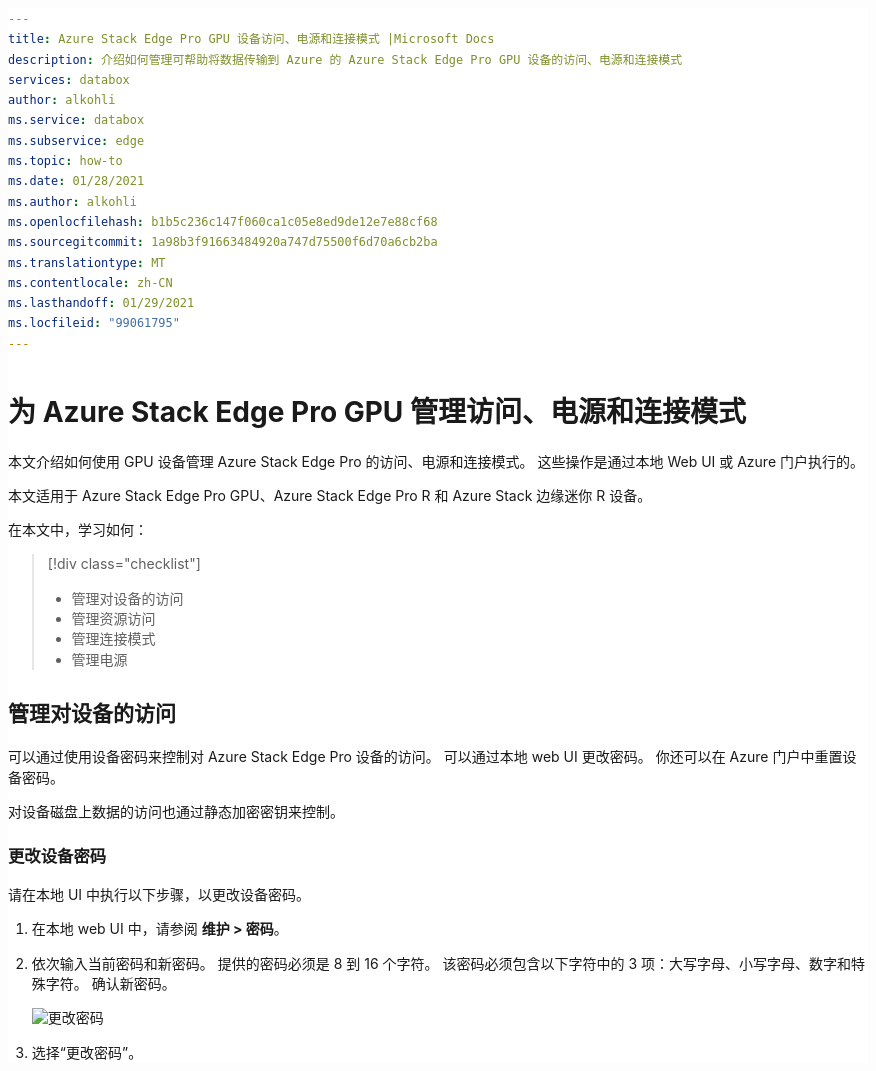```yaml
---
title: Azure Stack Edge Pro GPU 设备访问、电源和连接模式 |Microsoft Docs
description: 介绍如何管理可帮助将数据传输到 Azure 的 Azure Stack Edge Pro GPU 设备的访问、电源和连接模式
services: databox
author: alkohli
ms.service: databox
ms.subservice: edge
ms.topic: how-to
ms.date: 01/28/2021
ms.author: alkohli
ms.openlocfilehash: b1b5c236c147f060ca1c05e8ed9de12e7e88cf68
ms.sourcegitcommit: 1a98b3f91663484920a747d75500f6d70a6cb2ba
ms.translationtype: MT
ms.contentlocale: zh-CN
ms.lasthandoff: 01/29/2021
ms.locfileid: "99061795"
---
```

# <a name="manage-access-power-and-connectivity-mode-for-your-azure-stack-edge-pro-gpu"></a>为 Azure Stack Edge Pro GPU 管理访问、电源和连接模式

本文介绍如何使用 GPU 设备管理 Azure Stack Edge Pro 的访问、电源和连接模式。 这些操作是通过本地 Web UI 或 Azure 门户执行的。

本文适用于 Azure Stack Edge Pro GPU、Azure Stack Edge Pro R 和 Azure Stack 边缘迷你 R 设备。


在本文中，学习如何：

> [!div class="checklist"]
> * 管理对设备的访问
> * 管理资源访问
> * 管理连接模式
> * 管理电源


## <a name="manage-device-access"></a>管理对设备的访问

可以通过使用设备密码来控制对 Azure Stack Edge Pro 设备的访问。 可以通过本地 web UI 更改密码。 你还可以在 Azure 门户中重置设备密码。

对设备磁盘上数据的访问也通过静态加密密钥来控制。

### <a name="change-device-password"></a>更改设备密码

请在本地 UI 中执行以下步骤，以更改设备密码。

1. 在本地 web UI 中，请参阅 **维护 > 密码**。
2. 依次输入当前密码和新密码。 提供的密码必须是 8 到 16 个字符。 该密码必须包含以下字符中的 3 项：大写字母、小写字母、数字和特殊字符。 确认新密码。

    ![更改密码](media/azure-stack-edge-gpu-manage-access-power-connectivity-mode/change-password-1.png)

3. 选择“更改密码”。
 